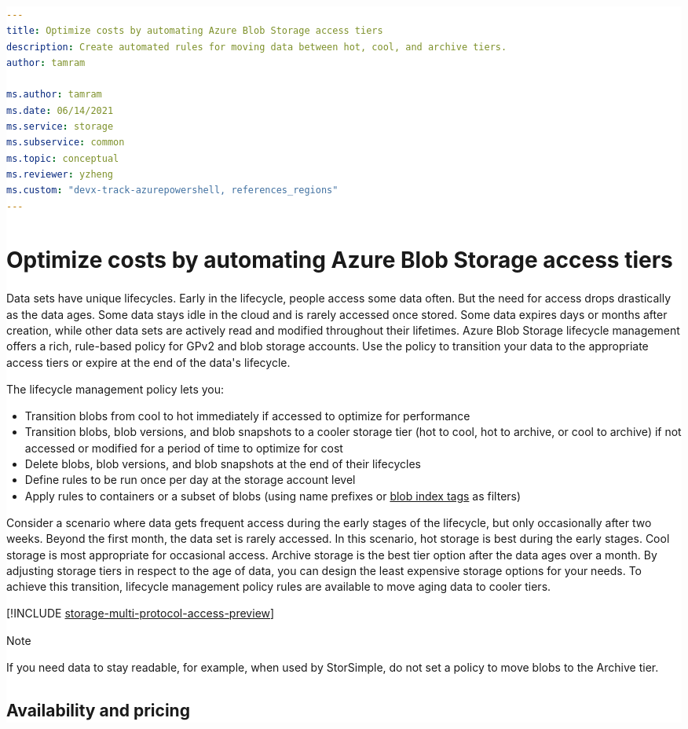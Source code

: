 ```yaml
---
title: Optimize costs by automating Azure Blob Storage access tiers
description: Create automated rules for moving data between hot, cool, and archive tiers.
author: tamram

ms.author: tamram
ms.date: 06/14/2021
ms.service: storage
ms.subservice: common
ms.topic: conceptual
ms.reviewer: yzheng 
ms.custom: "devx-track-azurepowershell, references_regions"
---
```


# Optimize costs by automating Azure Blob Storage access tiers

Data sets have unique lifecycles. Early in the lifecycle, people access some data often. But the need for access drops drastically as the data ages. Some data stays idle in the cloud and is rarely accessed once stored. Some data expires days or months after creation, while other data sets are actively read and modified throughout their lifetimes. Azure Blob Storage lifecycle management offers a rich, rule-based policy for GPv2 and blob storage accounts. Use the policy to transition your data to the appropriate access tiers or expire at the end of the data's lifecycle.

The lifecycle management policy lets you:

- Transition blobs from cool to hot immediately if accessed to optimize for performance
- Transition blobs, blob versions, and blob snapshots to a cooler storage tier (hot to cool, hot to archive, or cool to archive) if not accessed or modified for a period of time to optimize for cost
- Delete blobs, blob versions, and blob snapshots at the end of their lifecycles
- Define rules to be run once per day at the storage account level
- Apply rules to containers or a subset of blobs (using name prefixes or [blob index tags](storage-manage-find-blobs.md) as filters)

Consider a scenario where data gets frequent access during the early stages of the lifecycle, but only occasionally after two weeks. Beyond the first month, the data set is rarely accessed. In this scenario, hot storage is best during the early stages. Cool storage is most appropriate for occasional access. Archive storage is the best tier option after the data ages over a month. By adjusting storage tiers in respect to the age of data, you can design the least expensive storage options for your needs. To achieve this transition, lifecycle management policy rules are available to move aging data to cooler tiers.

[!INCLUDE [storage-multi-protocol-access-preview](../../../includes/storage-multi-protocol-access-preview.md)]

>[!NOTE]
>If you need data to stay readable, for example, when used by StorSimple, do not set a policy to move blobs to the Archive tier.

## Availability and pricing
